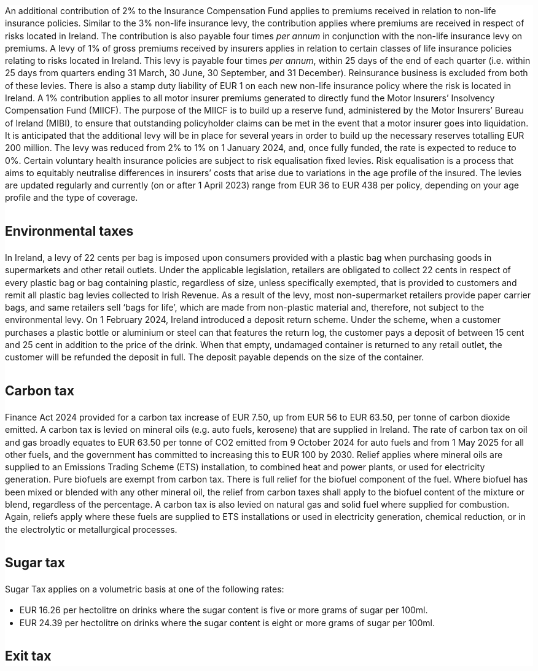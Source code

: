 An additional contribution of 2% to the Insurance Compensation Fund applies to premiums received in relation to non-life insurance policies. Similar to the 3% non-life insurance levy, the contribution applies where premiums are received in respect of risks located in Ireland. The contribution is also payable four times *per annum* in conjunction with the non-life insurance levy on premiums.
A levy of 1% of gross premiums received by insurers applies in relation to certain classes of life insurance policies relating to risks located in Ireland. This levy is payable four times *per annum*, within 25 days of the end of each quarter (i.e. within 25 days from quarters ending 31 March, 30 June, 30 September, and 31 December).
Reinsurance business is excluded from both of these levies.
There is also a stamp duty liability of EUR 1 on each new non-life insurance policy where the risk is located in Ireland.
A 1% contribution applies to all motor insurer premiums generated to directly fund the Motor Insurers’ Insolvency Compensation Fund (MIICF). The purpose of the MIICF is to build up a reserve fund, administered by the Motor Insurers’ Bureau of Ireland (MIBI), to ensure that outstanding policyholder claims can be met in the event that a motor insurer goes into liquidation. It is anticipated that the additional levy will be in place for several years in order to build up the necessary reserves totalling EUR 200 million. The levy was reduced from 2% to 1% on 1 January 2024, and, once fully funded, the rate is expected to reduce to 0%.
Certain voluntary health insurance policies are subject to risk equalisation fixed levies. Risk equalisation is a process that aims to equitably neutralise differences in insurers’ costs that arise due to variations in the age profile of the insured. The levies are updated regularly and currently (on or after 1 April 2023) range from EUR 36 to EUR 438 per policy, depending on your age profile and the type of coverage.
## Environmental taxes
In Ireland, a levy of 22 cents per bag is imposed upon consumers provided with a plastic bag when purchasing goods in supermarkets and other retail outlets. Under the applicable legislation, retailers are obligated to collect 22 cents in respect of every plastic bag or bag containing plastic, regardless of size, unless specifically exempted, that is provided to customers and remit all plastic bag levies collected to Irish Revenue. As a result of the levy, most non-supermarket retailers provide paper carrier bags, and same retailers sell ‘bags for life’, which are made from non-plastic material and, therefore, not subject to the environmental levy.
On 1 February 2024, Ireland introduced a deposit return scheme. Under the scheme, when a customer purchases a plastic bottle or aluminium or steel can that features the return log, the customer pays a deposit of between 15 cent and 25 cent in addition to the price of the drink. When that empty, undamaged container is returned to any retail outlet, the customer will be refunded the deposit in full. The deposit payable depends on the size of the container.
## Carbon tax
Finance Act 2024 provided for a carbon tax increase of EUR 7.50, up from EUR 56 to EUR 63.50, per tonne of carbon dioxide emitted. A carbon tax is levied on mineral oils (e.g. auto fuels, kerosene) that are supplied in Ireland. The rate of carbon tax on oil and gas broadly equates to EUR 63.50 per tonne of CO2 emitted from 9 October 2024 for auto fuels and from 1 May 2025 for all other fuels, and the government has committed to increasing this to EUR 100 by 2030. Relief applies where mineral oils are supplied to an Emissions Trading Scheme (ETS) installation, to combined heat and power plants, or used for electricity generation. Pure biofuels are exempt from carbon tax. There is full relief for the biofuel component of the fuel. Where biofuel has been mixed or blended with any other mineral oil, the relief from carbon taxes shall apply to the biofuel content of the mixture or blend, regardless of the percentage.
A carbon tax is also levied on natural gas and solid fuel where supplied for combustion. Again, reliefs apply where these fuels are supplied to ETS installations or used in electricity generation, chemical reduction, or in the electrolytic or metallurgical processes.
## Sugar tax
Sugar Tax applies on a volumetric basis at one of the following rates:
* EUR 16.26 per hectolitre on drinks where the sugar content is five or more grams of sugar per 100ml.
* EUR 24.39 per hectolitre on drinks where the sugar content is eight or more grams of sugar per 100ml.
## Exit tax